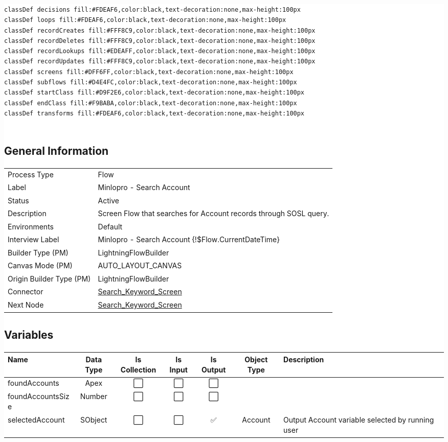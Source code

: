```mermaid
classDef decisions fill:#FDEAF6,color:black,text-decoration:none,max-height:100px
classDef loops fill:#FDEAF6,color:black,text-decoration:none,max-height:100px
classDef recordCreates fill:#FFF8C9,color:black,text-decoration:none,max-height:100px
classDef recordDeletes fill:#FFF8C9,color:black,text-decoration:none,max-height:100px
classDef recordLookups fill:#EDEAFF,color:black,text-decoration:none,max-height:100px
classDef recordUpdates fill:#FFF8C9,color:black,text-decoration:none,max-height:100px
classDef screens fill:#DFF6FF,color:black,text-decoration:none,max-height:100px
classDef subflows fill:#D4E4FC,color:black,text-decoration:none,max-height:100px
classDef startClass fill:#D9F2E6,color:black,text-decoration:none,max-height:100px
classDef endClass fill:#F9BABA,color:black,text-decoration:none,max-height:100px
classDef transforms fill:#FDEAF6,color:black,text-decoration:none,max-height:100px


```



## General Information

|||
|:---|:---|
|Process Type| Flow|
|Label|Minlopro - Search Account|
|Status|Active|
|Description|Screen Flow that searches for Account records through SOSL query.|
|Environments|Default|
|Interview Label|Minlopro - Search Account {!$Flow.CurrentDateTime}|
| Builder Type (PM)|LightningFlowBuilder|
| Canvas Mode (PM)|AUTO_LAYOUT_CANVAS|
| Origin Builder Type (PM)|LightningFlowBuilder|
|Connector|[Search_Keyword_Screen](#search_keyword_screen)|
|Next Node|[Search_Keyword_Screen](#search_keyword_screen)|


## Variables

|Name|Data Type|Is Collection|Is Input|Is Output|Object Type|Description|
|:-- |:--:|:--:|:--:|:--:|:--:|:--  |
|foundAccounts|Apex|⬜|⬜|⬜|||
|foundAccountsSize|Number|⬜|⬜|⬜|||
|selectedAccount|SObject|⬜|⬜|✅|Account|Output Account variable selected by running user|
